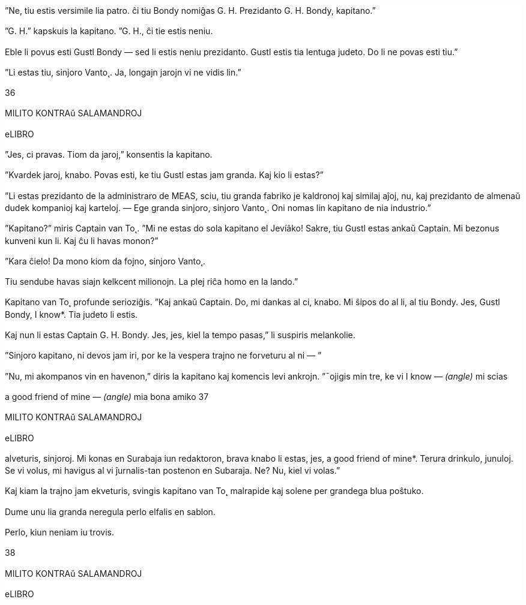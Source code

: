 ”Ne, tiu estis versimile lia patro. ĉi tiu Bondy nomiĝas G. H. Prezidanto G. H. Bondy, kapitano.” 

”G. H.” kapskuis la kapitano. ”G. H., ĉi tie estis neniu. 

Eble li povus esti Gustl Bondy — sed li estis neniu prezidanto. Gustl estis tia lentuga judeto. Do li ne povas esti tiu.” 

”Li estas tiu, sinjoro Vanto˛. Ja, longajn jarojn vi ne vidis lin.” 

36

MILITO KONTRAŭ SALAMANDROJ

eLIBRO

”Jes, ci pravas. Tiom da jaroj,” konsentis la kapitano. 

”Kvardek jaroj, knabo. Povas esti, ke tiu Gustl estas jam granda. Kaj kio li estas?” 

”Li estas prezidanto de la administraro de MEAS, sciu, tiu granda fabriko je kaldronoj kaj similaj aĵoj, nu, kaj prezidanto de almenaŭ dudek kompanioj kaj karteloj. — Ege granda sinjoro, sinjoro Vanto˛. Oni nomas lin kapitano de nia industrio.” 

”Kapitano?” miris Captain van To˛. ”Mi ne estas do sola kapitano el Jevíâko\! Sakre, tiu Gustl estas ankaŭ Captain. Mi bezonus kunveni kun li. Kaj ĉu li havas monon?” 

”Kara ĉielo\! Da mono kiom da fojno, sinjoro Vanto˛. 

Tiu sendube havas siajn kelkcent milionojn. La plej riĉa homo en la lando.” 

Kapitano van To˛ profunde serioziĝis. ”Kaj ankaŭ Captain. Do, mi dankas al ci, knabo. Mi ŝipos do al li, al tiu Bondy. Jes, Gustl Bondy, I know\*. Tia judeto li estis. 

Kaj nun li estas Captain G. H. Bondy. Jes, jes, kiel la tempo pasas,” li suspiris melankolie. 

”Sinjoro kapitano, ni devos jam iri, por ke la vespera trajno ne forveturu al ni — ” 

”Nu, mi akompanos vin en havenon,” diris la kapitano kaj komencis levi ankrojn. ”¯ojigis min tre, ke vi I know — *\(angle\)* mi scias

a good friend of mine — *\(angle\)* mia bona amiko 37

MILITO KONTRAŭ SALAMANDROJ

eLIBRO

alveturis, sinjoroj. Mi konas en Surabaja iun redaktoron, brava knabo li estas, jes, a good friend of mine\*. Terura drinkulo, junuloj. Se vi volus, mi havigus al vi ĵurnalis-tan postenon en Subaraja. Ne? Nu, kiel vi volas.” 

Kaj kiam la trajno jam ekveturis, svingis kapitano van To˛ malrapide kaj solene per grandega blua poŝtuko. 

Dume unu lia granda neregula perlo elfalis en sablon. 

Perlo, kiun neniam iu trovis. 

38

MILITO KONTRAŭ SALAMANDROJ

eLIBRO
